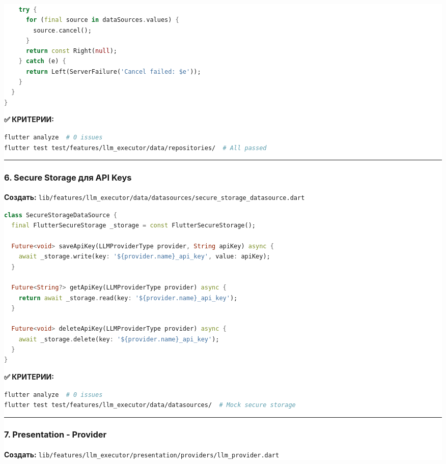 ```dart
    try {
      for (final source in dataSources.values) {
        source.cancel();
      }
      return const Right(null);
    } catch (e) {
      return Left(ServerFailure('Cancel failed: $e'));
    }
  }
}
```

**✅ КРИТЕРИИ:**
```bash
flutter analyze  # 0 issues
flutter test test/features/llm_executor/data/repositories/  # All passed
```

---

### 6. Secure Storage для API Keys

**Создать:** `lib/features/llm_executor/data/datasources/secure_storage_datasource.dart`

```dart
class SecureStorageDataSource {
  final FlutterSecureStorage _storage = const FlutterSecureStorage();

  Future<void> saveApiKey(LLMProviderType provider, String apiKey) async {
    await _storage.write(key: '${provider.name}_api_key', value: apiKey);
  }

  Future<String?> getApiKey(LLMProviderType provider) async {
    return await _storage.read(key: '${provider.name}_api_key');
  }

  Future<void> deleteApiKey(LLMProviderType provider) async {
    await _storage.delete(key: '${provider.name}_api_key');
  }
}
```

**✅ КРИТЕРИИ:**
```bash
flutter analyze  # 0 issues
flutter test test/features/llm_executor/data/datasources/  # Mock secure storage
```

---

### 7. Presentation - Provider

**Создать:** `lib/features/llm_executor/presentation/providers/llm_provider.dart`

